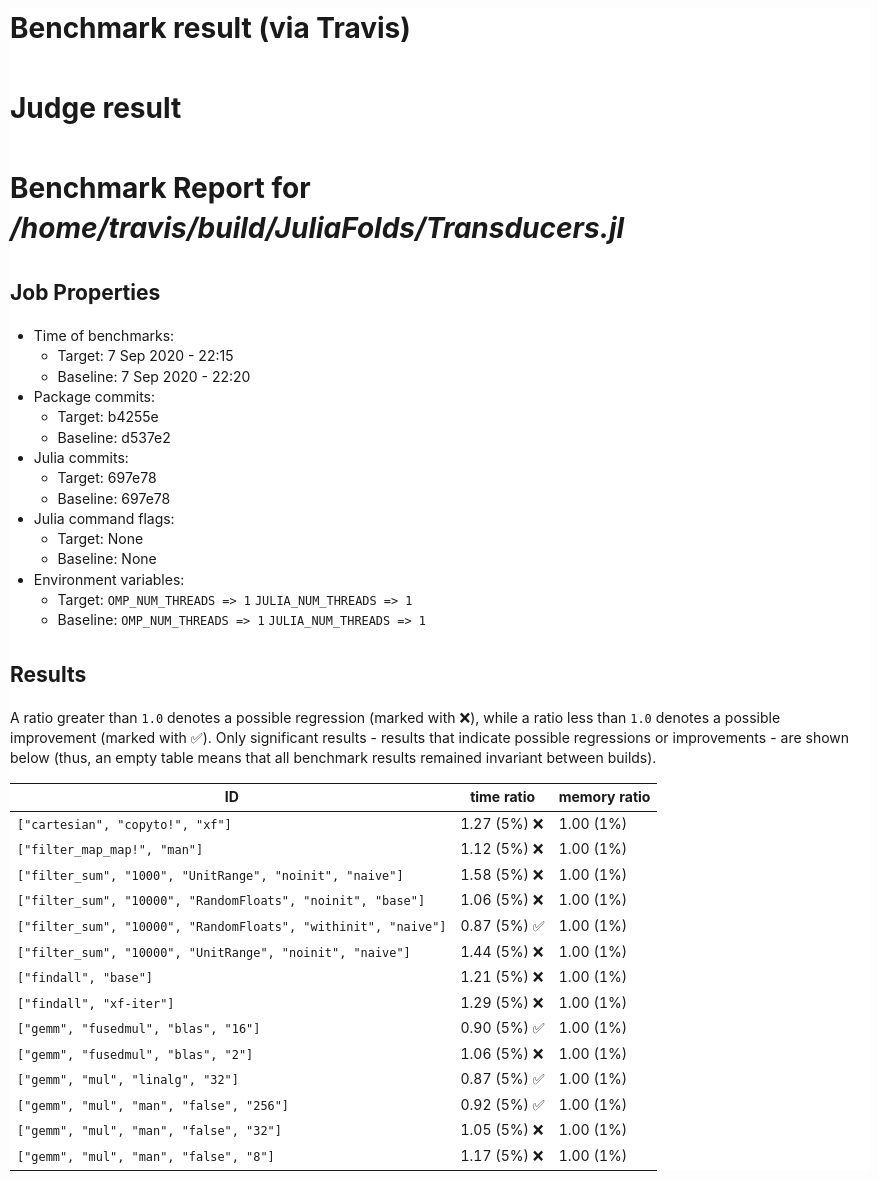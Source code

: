 # Benchmark result (via Travis)


# Judge result
# Benchmark Report for */home/travis/build/JuliaFolds/Transducers.jl*

## Job Properties
* Time of benchmarks:
    - Target: 7 Sep 2020 - 22:15
    - Baseline: 7 Sep 2020 - 22:20
* Package commits:
    - Target: b4255e
    - Baseline: d537e2
* Julia commits:
    - Target: 697e78
    - Baseline: 697e78
* Julia command flags:
    - Target: None
    - Baseline: None
* Environment variables:
    - Target: `OMP_NUM_THREADS => 1` `JULIA_NUM_THREADS => 1`
    - Baseline: `OMP_NUM_THREADS => 1` `JULIA_NUM_THREADS => 1`

## Results
A ratio greater than `1.0` denotes a possible regression (marked with :x:), while a ratio less
than `1.0` denotes a possible improvement (marked with :white_check_mark:). Only significant results - results
that indicate possible regressions or improvements - are shown below (thus, an empty table means that all
benchmark results remained invariant between builds).

| ID                                                             | time ratio                   | memory ratio |
|----------------------------------------------------------------|------------------------------|--------------|
| `["cartesian", "copyto!", "xf"]`                               |                1.27 (5%) :x: |   1.00 (1%)  |
| `["filter_map_map!", "man"]`                                   |                1.12 (5%) :x: |   1.00 (1%)  |
| `["filter_sum", "1000", "UnitRange", "noinit", "naive"]`       |                1.58 (5%) :x: |   1.00 (1%)  |
| `["filter_sum", "10000", "RandomFloats", "noinit", "base"]`    |                1.06 (5%) :x: |   1.00 (1%)  |
| `["filter_sum", "10000", "RandomFloats", "withinit", "naive"]` | 0.87 (5%) :white_check_mark: |   1.00 (1%)  |
| `["filter_sum", "10000", "UnitRange", "noinit", "naive"]`      |                1.44 (5%) :x: |   1.00 (1%)  |
| `["findall", "base"]`                                          |                1.21 (5%) :x: |   1.00 (1%)  |
| `["findall", "xf-iter"]`                                       |                1.29 (5%) :x: |   1.00 (1%)  |
| `["gemm", "fusedmul", "blas", "16"]`                           | 0.90 (5%) :white_check_mark: |   1.00 (1%)  |
| `["gemm", "fusedmul", "blas", "2"]`                            |                1.06 (5%) :x: |   1.00 (1%)  |
| `["gemm", "mul", "linalg", "32"]`                              | 0.87 (5%) :white_check_mark: |   1.00 (1%)  |
| `["gemm", "mul", "man", "false", "256"]`                       | 0.92 (5%) :white_check_mark: |   1.00 (1%)  |
| `["gemm", "mul", "man", "false", "32"]`                        |                1.05 (5%) :x: |   1.00 (1%)  |
| `["gemm", "mul", "man", "false", "8"]`                         |                1.17 (5%) :x: |   1.00 (1%)  |